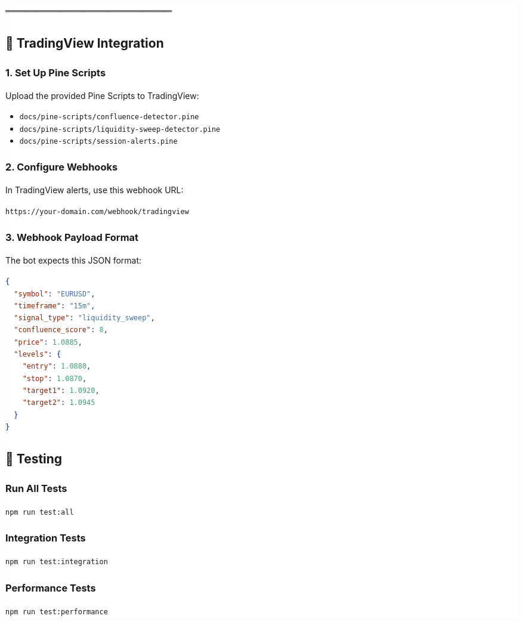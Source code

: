 ```
═══════════════════════════════════════
```

## 🎯 TradingView Integration

### 1. Set Up Pine Scripts

Upload the provided Pine Scripts to TradingView:
- `docs/pine-scripts/confluence-detector.pine`
- `docs/pine-scripts/liquidity-sweep-detector.pine`
- `docs/pine-scripts/session-alerts.pine`

### 2. Configure Webhooks

In TradingView alerts, use this webhook URL:
```
https://your-domain.com/webhook/tradingview
```

### 3. Webhook Payload Format

The bot expects this JSON format:
```json
{
  "symbol": "EURUSD",
  "timeframe": "15m",
  "signal_type": "liquidity_sweep",
  "confluence_score": 8,
  "price": 1.0885,
  "levels": {
    "entry": 1.0880,
    "stop": 1.0870,
    "target1": 1.0920,
    "target2": 1.0945
  }
}
```

## 🔧 Testing

### Run All Tests
```bash
npm run test:all
```

### Integration Tests
```bash
npm run test:integration
```

### Performance Tests
```bash
npm run test:performance
```
